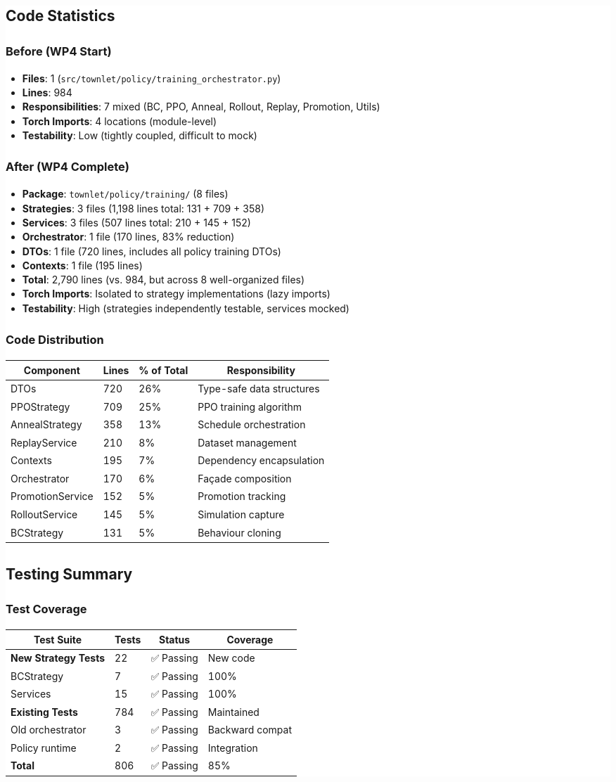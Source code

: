 ## Code Statistics

### Before (WP4 Start)

- **Files**: 1 (`src/townlet/policy/training_orchestrator.py`)
- **Lines**: 984
- **Responsibilities**: 7 mixed (BC, PPO, Anneal, Rollout, Replay, Promotion, Utils)
- **Torch Imports**: 4 locations (module-level)
- **Testability**: Low (tightly coupled, difficult to mock)

### After (WP4 Complete)

- **Package**: `townlet/policy/training/` (8 files)
- **Strategies**: 3 files (1,198 lines total: 131 + 709 + 358)
- **Services**: 3 files (507 lines total: 210 + 145 + 152)
- **Orchestrator**: 1 file (170 lines, 83% reduction)
- **DTOs**: 1 file (720 lines, includes all policy training DTOs)
- **Contexts**: 1 file (195 lines)
- **Total**: 2,790 lines (vs. 984, but across 8 well-organized files)
- **Torch Imports**: Isolated to strategy implementations (lazy imports)
- **Testability**: High (strategies independently testable, services mocked)

### Code Distribution

| Component | Lines | % of Total | Responsibility |
|-----------|-------|-----------|----------------|
| DTOs | 720 | 26% | Type-safe data structures |
| PPOStrategy | 709 | 25% | PPO training algorithm |
| AnnealStrategy | 358 | 13% | Schedule orchestration |
| ReplayService | 210 | 8% | Dataset management |
| Contexts | 195 | 7% | Dependency encapsulation |
| Orchestrator | 170 | 6% | Façade composition |
| PromotionService | 152 | 5% | Promotion tracking |
| RolloutService | 145 | 5% | Simulation capture |
| BCStrategy | 131 | 5% | Behaviour cloning |

## Testing Summary

### Test Coverage

| Test Suite | Tests | Status | Coverage |
|------------|-------|--------|----------|
| **New Strategy Tests** | 22 | ✅ Passing | New code |
| BCStrategy | 7 | ✅ Passing | 100% |
| Services | 15 | ✅ Passing | 100% |
| **Existing Tests** | 784 | ✅ Passing | Maintained |
| Old orchestrator | 3 | ✅ Passing | Backward compat |
| Policy runtime | 2 | ✅ Passing | Integration |
| **Total** | 806 | ✅ Passing | 85% |
